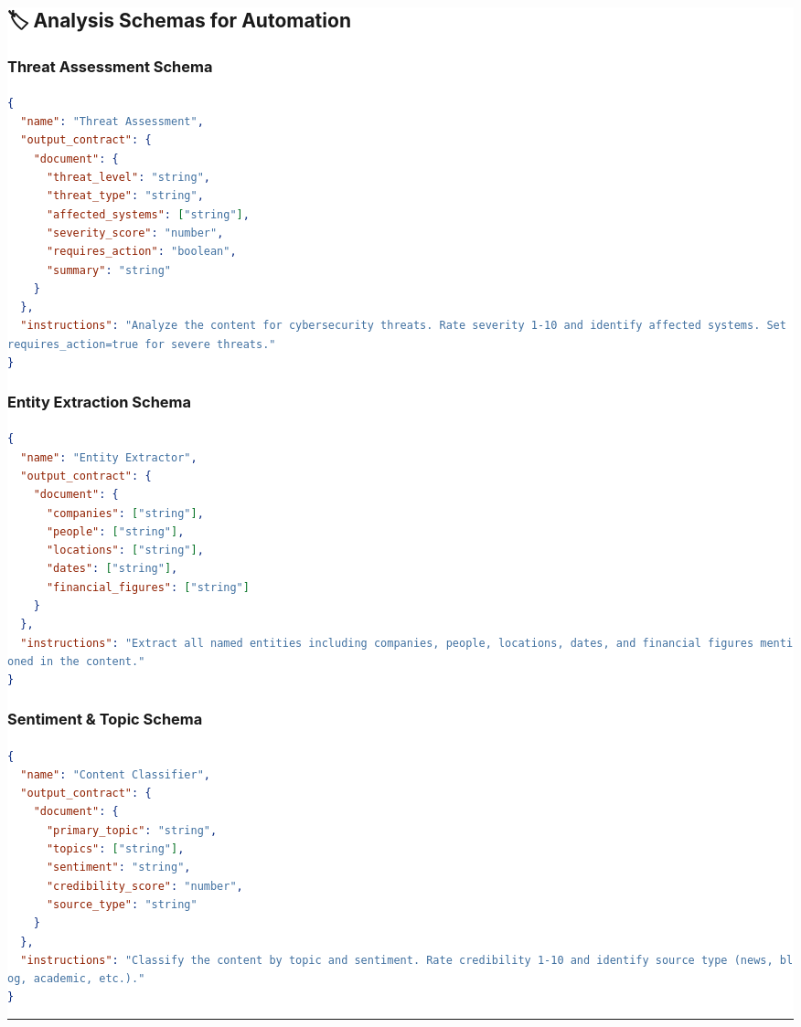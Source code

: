 
## 🏷️ **Analysis Schemas for Automation**

### **Threat Assessment Schema**
```json
{
  "name": "Threat Assessment",
  "output_contract": {
    "document": {
      "threat_level": "string",
      "threat_type": "string", 
      "affected_systems": ["string"],
      "severity_score": "number",
      "requires_action": "boolean",
      "summary": "string"
    }
  },
  "instructions": "Analyze the content for cybersecurity threats. Rate severity 1-10 and identify affected systems. Set requires_action=true for severe threats."
}
```

### **Entity Extraction Schema**
```json
{
  "name": "Entity Extractor",
  "output_contract": {
    "document": {
      "companies": ["string"],
      "people": ["string"],
      "locations": ["string"],
      "dates": ["string"],
      "financial_figures": ["string"]
    }
  },
  "instructions": "Extract all named entities including companies, people, locations, dates, and financial figures mentioned in the content."
}
```

### **Sentiment & Topic Schema**
```json
{
  "name": "Content Classifier",
  "output_contract": {
    "document": {
      "primary_topic": "string",
      "topics": ["string"],
      "sentiment": "string",
      "credibility_score": "number",
      "source_type": "string"
    }
  },
  "instructions": "Classify the content by topic and sentiment. Rate credibility 1-10 and identify source type (news, blog, academic, etc.)."
}
```

---